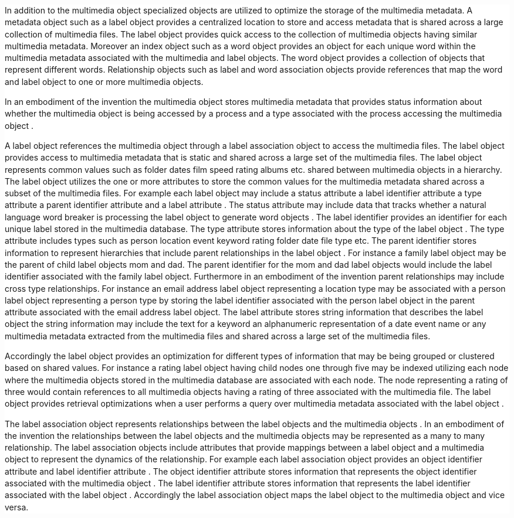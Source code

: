 In addition to the multimedia object specialized objects are utilized to optimize the storage of the multimedia metadata. A metadata object such as a label object provides a centralized location to store and access metadata that is shared across a large collection of multimedia files. The label object provides quick access to the collection of multimedia objects having similar multimedia metadata. Moreover an index object such as a word object provides an object for each unique word within the multimedia metadata associated with the multimedia and label objects. The word object provides a collection of objects that represent different words. Relationship objects such as label and word association objects provide references that map the word and label object to one or more multimedia objects.

In an embodiment of the invention the multimedia object stores multimedia metadata that provides status information about whether the multimedia object is being accessed by a process and a type associated with the process accessing the multimedia object .

A label object references the multimedia object through a label association object to access the multimedia files. The label object provides access to multimedia metadata that is static and shared across a large set of the multimedia files. The label object represents common values such as folder dates film speed rating albums etc. shared between multimedia objects in a hierarchy. The label object utilizes the one or more attributes to store the common values for the multimedia metadata shared across a subset of the multimedia files. For example each label object may include a status attribute a label identifier attribute a type attribute a parent identifier attribute and a label attribute . The status attribute may include data that tracks whether a natural language word breaker is processing the label object to generate word objects . The label identifier provides an identifier for each unique label stored in the multimedia database. The type attribute stores information about the type of the label object . The type attribute includes types such as person location event keyword rating folder date file type etc. The parent identifier stores information to represent hierarchies that include parent relationships in the label object . For instance a family label object may be the parent of child label objects mom and dad. The parent identifier for the mom and dad label objects would include the label identifier associated with the family label object. Furthermore in an embodiment of the invention parent relationships may include cross type relationships. For instance an email address label object representing a location type may be associated with a person label object representing a person type by storing the label identifier associated with the person label object in the parent attribute associated with the email address label object. The label attribute stores string information that describes the label object the string information may include the text for a keyword an alphanumeric representation of a date event name or any multimedia metadata extracted from the multimedia files and shared across a large set of the multimedia files.

Accordingly the label object provides an optimization for different types of information that may be being grouped or clustered based on shared values. For instance a rating label object having child nodes one through five may be indexed utilizing each node where the multimedia objects stored in the multimedia database are associated with each node. The node representing a rating of three would contain references to all multimedia objects having a rating of three associated with the multimedia file. The label object provides retrieval optimizations when a user performs a query over multimedia metadata associated with the label object .

The label association object represents relationships between the label objects and the multimedia objects . In an embodiment of the invention the relationships between the label objects and the multimedia objects may be represented as a many to many relationship. The label association objects include attributes that provide mappings between a label object and a multimedia object to represent the dynamics of the relationship. For example each label association object provides an object identifier attribute and label identifier attribute . The object identifier attribute stores information that represents the object identifier associated with the multimedia object . The label identifier attribute stores information that represents the label identifier associated with the label object . Accordingly the label association object maps the label object to the multimedia object and vice versa.
